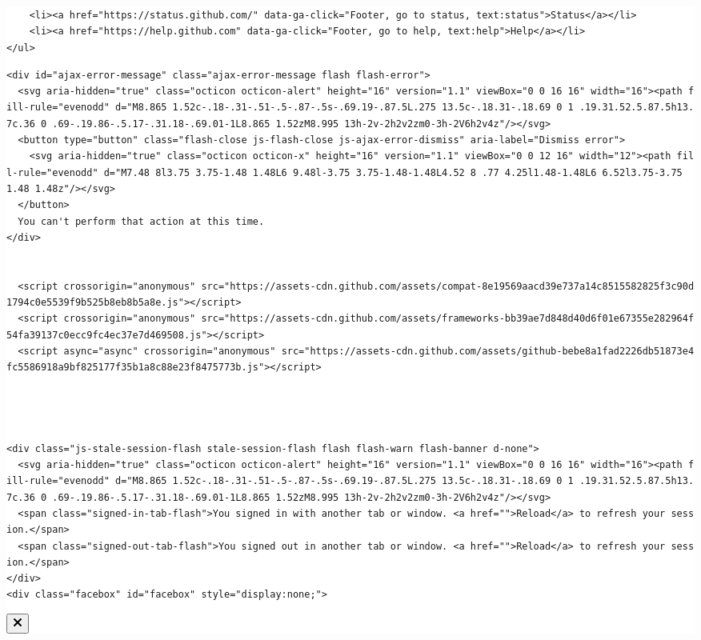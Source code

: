         <li><a href="https://status.github.com/" data-ga-click="Footer, go to status, text:status">Status</a></li>
        <li><a href="https://help.github.com" data-ga-click="Footer, go to help, text:help">Help</a></li>
    </ul>
  </div>
</div>



    

    <div id="ajax-error-message" class="ajax-error-message flash flash-error">
      <svg aria-hidden="true" class="octicon octicon-alert" height="16" version="1.1" viewBox="0 0 16 16" width="16"><path fill-rule="evenodd" d="M8.865 1.52c-.18-.31-.51-.5-.87-.5s-.69.19-.87.5L.275 13.5c-.18.31-.18.69 0 1 .19.31.52.5.87.5h13.7c.36 0 .69-.19.86-.5.17-.31.18-.69.01-1L8.865 1.52zM8.995 13h-2v-2h2v2zm0-3h-2V6h2v4z"/></svg>
      <button type="button" class="flash-close js-flash-close js-ajax-error-dismiss" aria-label="Dismiss error">
        <svg aria-hidden="true" class="octicon octicon-x" height="16" version="1.1" viewBox="0 0 12 16" width="12"><path fill-rule="evenodd" d="M7.48 8l3.75 3.75-1.48 1.48L6 9.48l-3.75 3.75-1.48-1.48L4.52 8 .77 4.25l1.48-1.48L6 6.52l3.75-3.75 1.48 1.48z"/></svg>
      </button>
      You can't perform that action at this time.
    </div>


      <script crossorigin="anonymous" src="https://assets-cdn.github.com/assets/compat-8e19569aacd39e737a14c8515582825f3c90d1794c0e5539f9b525b8eb8b5a8e.js"></script>
      <script crossorigin="anonymous" src="https://assets-cdn.github.com/assets/frameworks-bb39ae7d848d40d6f01e67355e282964f54fa39137c0ecc9fc4ec37e7d469508.js"></script>
      <script async="async" crossorigin="anonymous" src="https://assets-cdn.github.com/assets/github-bebe8a1fad2226db51873e4fc5586918a9bf825177f35b1a8c88e23f8475773b.js"></script>
      
      
      
      
    <div class="js-stale-session-flash stale-session-flash flash flash-warn flash-banner d-none">
      <svg aria-hidden="true" class="octicon octicon-alert" height="16" version="1.1" viewBox="0 0 16 16" width="16"><path fill-rule="evenodd" d="M8.865 1.52c-.18-.31-.51-.5-.87-.5s-.69.19-.87.5L.275 13.5c-.18.31-.18.69 0 1 .19.31.52.5.87.5h13.7c.36 0 .69-.19.86-.5.17-.31.18-.69.01-1L8.865 1.52zM8.995 13h-2v-2h2v2zm0-3h-2V6h2v4z"/></svg>
      <span class="signed-in-tab-flash">You signed in with another tab or window. <a href="">Reload</a> to refresh your session.</span>
      <span class="signed-out-tab-flash">You signed out in another tab or window. <a href="">Reload</a> to refresh your session.</span>
    </div>
    <div class="facebox" id="facebox" style="display:none;">
  <div class="facebox-popup">
    <div class="facebox-content" role="dialog" aria-labelledby="facebox-header" aria-describedby="facebox-description">
    </div>
    <button type="button" class="facebox-close js-facebox-close" aria-label="Close modal">
      <svg aria-hidden="true" class="octicon octicon-x" height="16" version="1.1" viewBox="0 0 12 16" width="12"><path fill-rule="evenodd" d="M7.48 8l3.75 3.75-1.48 1.48L6 9.48l-3.75 3.75-1.48-1.48L4.52 8 .77 4.25l1.48-1.48L6 6.52l3.75-3.75 1.48 1.48z"/></svg>
    </button>
  </div>
</div>

  </body>
</html>

